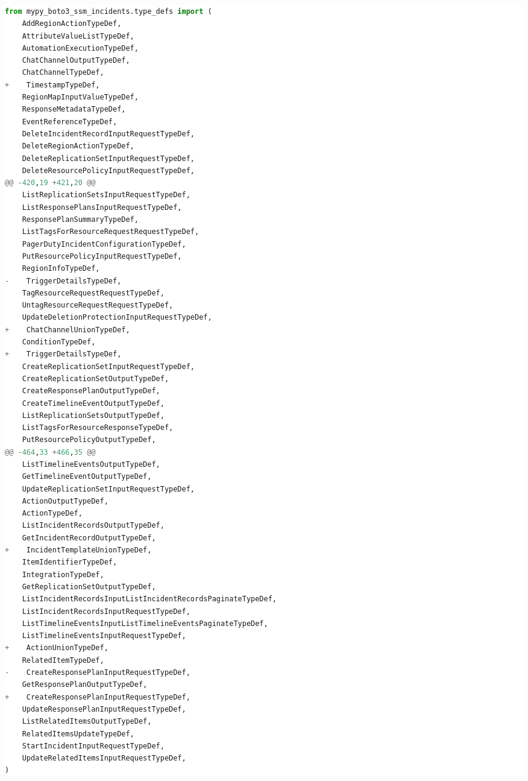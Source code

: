  ```python
 from mypy_boto3_ssm_incidents.type_defs import (
     AddRegionActionTypeDef,
     AttributeValueListTypeDef,
     AutomationExecutionTypeDef,
     ChatChannelOutputTypeDef,
     ChatChannelTypeDef,
+    TimestampTypeDef,
     RegionMapInputValueTypeDef,
     ResponseMetadataTypeDef,
     EventReferenceTypeDef,
     DeleteIncidentRecordInputRequestTypeDef,
     DeleteRegionActionTypeDef,
     DeleteReplicationSetInputRequestTypeDef,
     DeleteResourcePolicyInputRequestTypeDef,
@@ -420,19 +421,20 @@
     ListReplicationSetsInputRequestTypeDef,
     ListResponsePlansInputRequestTypeDef,
     ResponsePlanSummaryTypeDef,
     ListTagsForResourceRequestRequestTypeDef,
     PagerDutyIncidentConfigurationTypeDef,
     PutResourcePolicyInputRequestTypeDef,
     RegionInfoTypeDef,
-    TriggerDetailsTypeDef,
     TagResourceRequestRequestTypeDef,
     UntagResourceRequestRequestTypeDef,
     UpdateDeletionProtectionInputRequestTypeDef,
+    ChatChannelUnionTypeDef,
     ConditionTypeDef,
+    TriggerDetailsTypeDef,
     CreateReplicationSetInputRequestTypeDef,
     CreateReplicationSetOutputTypeDef,
     CreateResponsePlanOutputTypeDef,
     CreateTimelineEventOutputTypeDef,
     ListReplicationSetsOutputTypeDef,
     ListTagsForResourceResponseTypeDef,
     PutResourcePolicyOutputTypeDef,
@@ -464,33 +466,35 @@
     ListTimelineEventsOutputTypeDef,
     GetTimelineEventOutputTypeDef,
     UpdateReplicationSetInputRequestTypeDef,
     ActionOutputTypeDef,
     ActionTypeDef,
     ListIncidentRecordsOutputTypeDef,
     GetIncidentRecordOutputTypeDef,
+    IncidentTemplateUnionTypeDef,
     ItemIdentifierTypeDef,
     IntegrationTypeDef,
     GetReplicationSetOutputTypeDef,
     ListIncidentRecordsInputListIncidentRecordsPaginateTypeDef,
     ListIncidentRecordsInputRequestTypeDef,
     ListTimelineEventsInputListTimelineEventsPaginateTypeDef,
     ListTimelineEventsInputRequestTypeDef,
+    ActionUnionTypeDef,
     RelatedItemTypeDef,
-    CreateResponsePlanInputRequestTypeDef,
     GetResponsePlanOutputTypeDef,
+    CreateResponsePlanInputRequestTypeDef,
     UpdateResponsePlanInputRequestTypeDef,
     ListRelatedItemsOutputTypeDef,
     RelatedItemsUpdateTypeDef,
     StartIncidentInputRequestTypeDef,
     UpdateRelatedItemsInputRequestTypeDef,
 )
 ```